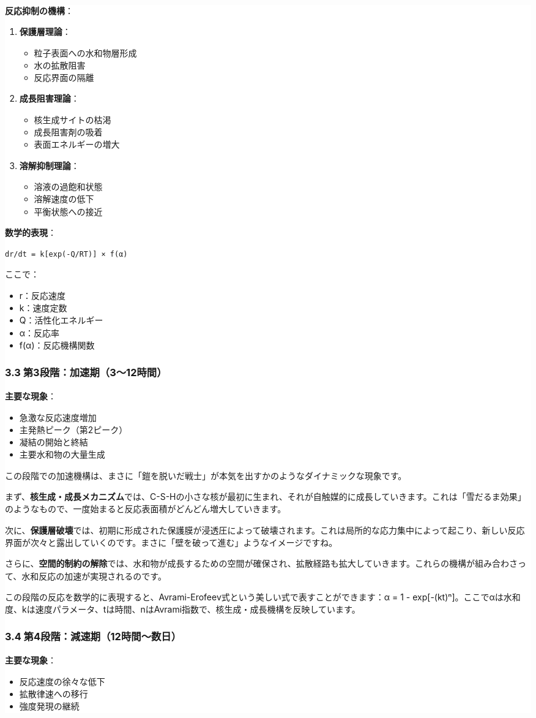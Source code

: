 **反応抑制の機構**：

1. **保護層理論**：
   - 粒子表面への水和物層形成
   - 水の拡散阻害
   - 反応界面の隔離

2. **成長阻害理論**：
   - 核生成サイトの枯渇
   - 成長阻害剤の吸着
   - 表面エネルギーの増大

3. **溶解抑制理論**：
   - 溶液の過飽和状態
   - 溶解速度の低下
   - 平衡状態への接近

**数学的表現**：
```
dr/dt = k[exp(-Q/RT)] × f(α)
```
ここで：
- r：反応速度
- k：速度定数
- Q：活性化エネルギー
- α：反応率
- f(α)：反応機構関数

### 3.3 第3段階：加速期（3〜12時間）

**主要な現象**：
- 急激な反応速度増加
- 主発熱ピーク（第2ピーク）
- 凝結の開始と終結
- 主要水和物の大量生成

この段階での加速機構は、まさに「鎧を脱いだ戦士」が本気を出すかのようなダイナミックな現象です。

まず、**核生成・成長メカニズム**では、C-S-Hの小さな核が最初に生まれ、それが自触媒的に成長していきます。これは「雪だるま効果」のようなもので、一度始まると反応表面積がどんどん増大していきます。

次に、**保護層破壊**では、初期に形成された保護膜が浸透圧によって破壊されます。これは局所的な応力集中によって起こり、新しい反応界面が次々と露出していくのです。まさに「壁を破って進む」ようなイメージですね。

さらに、**空間的制約の解除**では、水和物が成長するための空間が確保され、拡散経路も拡大していきます。これらの機構が組み合わさって、水和反応の加速が実現されるのです。

この段階の反応を数学的に表現すると、Avrami-Erofeev式という美しい式で表すことができます：α = 1 - exp[-(kt)ⁿ]。ここでαは水和度、kは速度パラメータ、tは時間、nはAvrami指数で、核生成・成長機構を反映しています。

### 3.4 第4段階：減速期（12時間〜数日）

**主要な現象**：
- 反応速度の徐々な低下
- 拡散律速への移行
- 強度発現の継続

